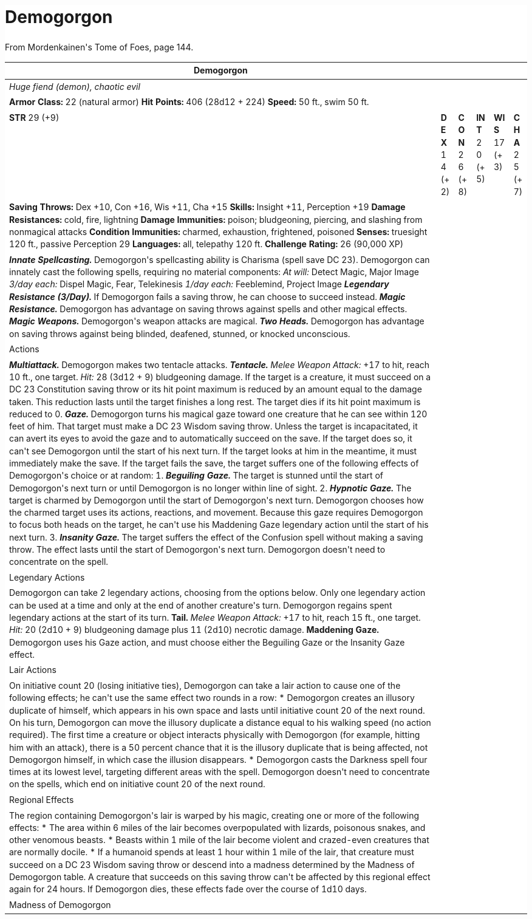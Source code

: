 
# Demogorgon

From Mordenkainen's Tome of Foes, page 144.

| Demogorgon | | | | | |
| --- | --- | --- | --- | --- | --- |
| *Huge fiend (demon), chaotic evil* | | | | | |
| **Armor Class:** 22 (natural armor)  **Hit Points:** 406 (28d12 + 224)  **Speed:** 50 ft., swim 50 ft. | | | | | |
| **STR**  29 (+9) | **DEX**  14 (+2) | **CON**  26 (+8) | **INT**  20 (+5) | **WIS**  17 (+3) | **CHA**  25 (+7) |
| **Saving Throws:** Dex +10, Con +16, Wis +11, Cha +15  **Skills:** Insight +11, Perception +19  **Damage Resistances:** cold, fire, lightning  **Damage Immunities:** poison; bludgeoning, piercing, and slashing from nonmagical attacks  **Condition Immunities:** charmed, exhaustion, frightened, poisoned  **Senses:** truesight 120 ft., passive Perception 29  **Languages:** all, telepathy 120 ft.  **Challenge Rating:** 26 (90,000 XP) | | | | | |
| ***Innate Spellcasting.*** Demogorgon's spellcasting ability is Charisma (spell save DC 23). Demogorgon can innately cast the following spells, requiring no material components:  *At will:* Detect Magic, Major Image  *3/day each:* Dispel Magic, Fear, Telekinesis  *1/day each:* Feeblemind, Project Image  ***Legendary Resistance (3/Day).*** If Demogorgon fails a saving throw, he can choose to succeed instead.  ***Magic Resistance.*** Demogorgon has advantage on saving throws against spells and other magical effects.  ***Magic Weapons.*** Demogorgon's weapon attacks are magical.  ***Two Heads.*** Demogorgon has advantage on saving throws against being blinded, deafened, stunned, or knocked unconscious. | | | | | |
| Actions | | | | | |
| ***Multiattack.*** Demogorgon makes two tentacle attacks.  ***Tentacle.** Melee Weapon Attack:* +17 to hit, reach 10 ft., one target. *Hit:* 28 (3d12 + 9) bludgeoning damage. If the target is a creature, it must succeed on a DC 23 Constitution saving throw or its hit point maximum is reduced by an amount equal to the damage taken. This reduction lasts until the target finishes a long rest. The target dies if its hit point maximum is reduced to 0.  ***Gaze.*** Demogorgon turns his magical gaze toward one creature that he can see within 120 feet of him. That target must make a DC 23 Wisdom saving throw. Unless the target is incapacitated, it can avert its eyes to avoid the gaze and to automatically succeed on the save. If the target does so, it can't see Demogorgon until the start of his next turn. If the target looks at him in the meantime, it must immediately make the save.  If the target fails the save, the target suffers one of the following effects of Demogorgon's choice or at random:   1. ***Beguiling Gaze.*** The target is stunned until the start of Demogorgon's next turn or until Demogorgon is no longer within line of sight. 2. ***Hypnotic Gaze.*** The target is charmed by Demogorgon until the start of Demogorgon's next turn. Demogorgon chooses how the charmed target uses its actions, reactions, and movement. Because this gaze requires Demogorgon to focus both heads on the target, he can't use his Maddening Gaze legendary action until the start of his next turn. 3. ***Insanity Gaze.*** The target suffers the effect of the Confusion spell without making a saving throw. The effect lasts until the start of Demogorgon's next turn. Demogorgon doesn't need to concentrate on the spell. | | | | | |
| Legendary Actions | | | | | |
| Demogorgon can take 2 legendary actions, choosing from the options below. Only one legendary action can be used at a time and only at the end of another creature's turn. Demogorgon regains spent legendary actions at the start of its turn.  **Tail.** *Melee Weapon Attack:* +17 to hit, reach 15 ft., one target. *Hit:* 20 (2d10 + 9) bludgeoning damage plus 11 (2d10) necrotic damage.  **Maddening Gaze.** Demogorgon uses his Gaze action, and must choose either the Beguiling Gaze or the Insanity Gaze effect. | | | | | |
| Lair Actions | | | | | |
| On initiative count 20 (losing initiative ties), Demogorgon can take a lair action to cause one of the following effects; he can't use the same effect two rounds in a row:   * Demogorgon creates an illusory duplicate of himself, which appears in his own space and lasts until initiative count 20 of the next round. On his turn, Demogorgon can move the illusory duplicate a distance equal to his walking speed (no action required). The first time a creature or object interacts physically with Demogorgon (for example, hitting him with an attack), there is a 50 percent chance that it is the illusory duplicate that is being affected, not Demogorgon himself, in which case the illusion disappears. * Demogorgon casts the Darkness spell four times at its lowest level, targeting different areas with the spell. Demogorgon doesn't need to concentrate on the spells, which end on initiative count 20 of the next round. | | | | | |
| Regional Effects | | | | | |
| The region containing Demogorgon's lair is warped by his magic, creating one or more of the following effects:   * The area within 6 miles of the lair becomes overpopulated with lizards, poisonous snakes, and other venomous beasts. * Beasts within 1 mile of the lair become violent and crazed-even creatures that are normally docile. * If a humanoid spends at least 1 hour within 1 mile of the lair, that creature must succeed on a DC 23 Wisdom saving throw or descend into a madness determined by the Madness of Demogorgon table. A creature that succeeds on this saving throw can't be affected by this regional effect again for 24 hours.   If Demogorgon dies, these effects fade over the course of 1d10 days. | | | | | |
| Madness of Demogorgon | | | | | |